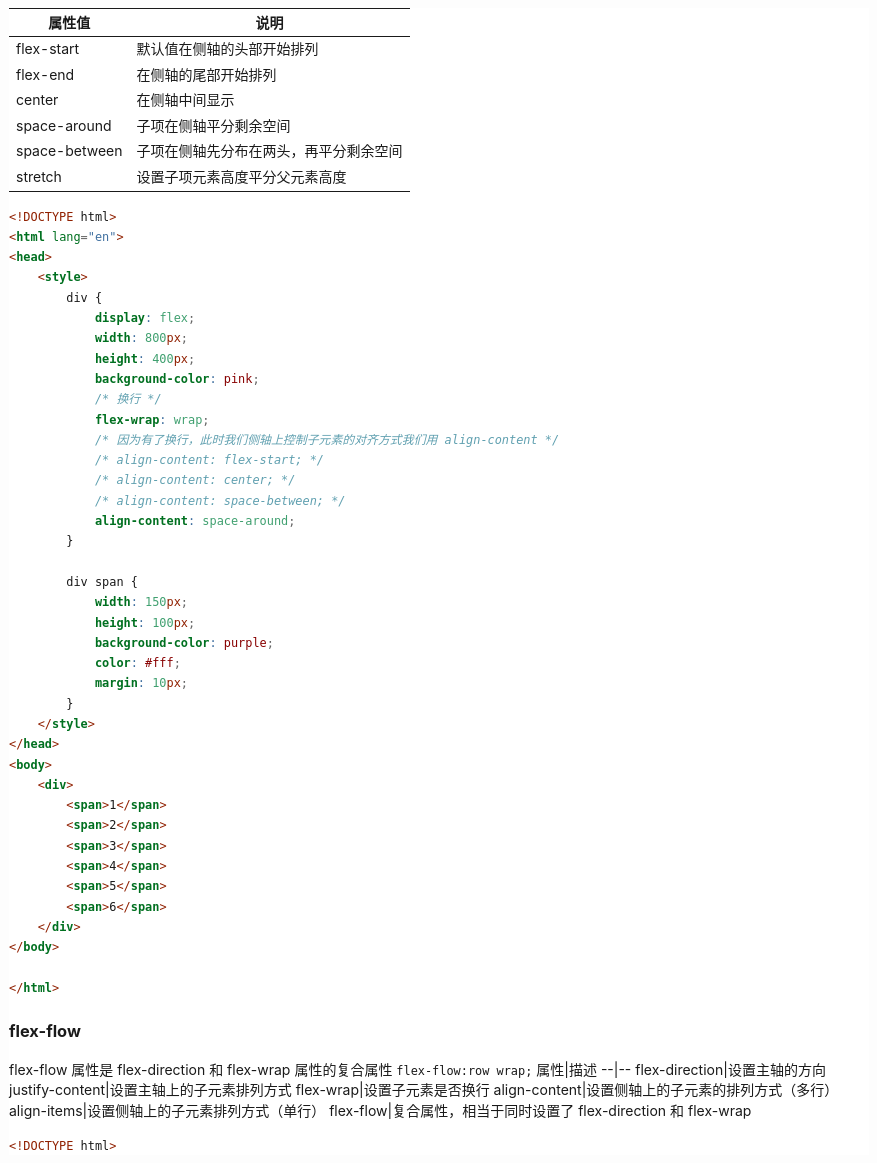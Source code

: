 属性值|说明
--|--
flex-start| 默认值在侧轴的头部开始排列
flex-end |在侧轴的尾部开始排列
center |在侧轴中间显示
space-around |子项在侧轴平分剩余空间
space-between |子项在侧轴先分布在两头，再平分剩余空间
stretch |设置子项元素高度平分父元素高度

```html
<!DOCTYPE html>
<html lang="en">
<head>
    <style>
        div {
            display: flex;
            width: 800px;
            height: 400px;
            background-color: pink;
            /* 换行 */
            flex-wrap: wrap;
            /* 因为有了换行，此时我们侧轴上控制子元素的对齐方式我们用 align-content */
            /* align-content: flex-start; */
            /* align-content: center; */
            /* align-content: space-between; */
            align-content: space-around;
        }
        
        div span {
            width: 150px;
            height: 100px;
            background-color: purple;
            color: #fff;
            margin: 10px;
        }
    </style>
</head>
<body>
    <div>
        <span>1</span>
        <span>2</span>
        <span>3</span>
        <span>4</span>
        <span>5</span>
        <span>6</span>
    </div>
</body>

</html>
```

### flex-flow
flex-flow 属性是 flex-direction 和 flex-wrap 属性的复合属性
`flex-flow:row wrap;`
属性|描述
--|--
flex-direction|设置主轴的方向
justify-content|设置主轴上的子元素排列方式
flex-wrap|设置子元素是否换行
align-content|设置侧轴上的子元素的排列方式（多行）
align-items|设置侧轴上的子元素排列方式（单行）
flex-flow|复合属性，相当于同时设置了 flex-direction 和 flex-wrap
```html
<!DOCTYPE html>
```